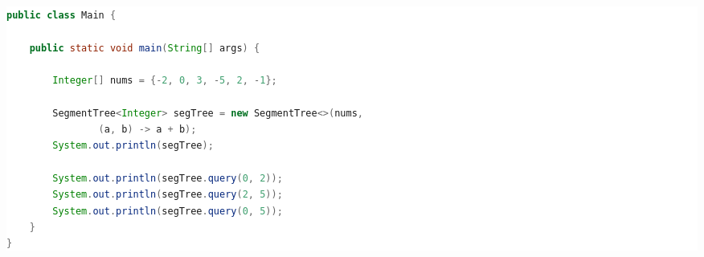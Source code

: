 ```java
public class Main {
 
    public static void main(String[] args) {
 
        Integer[] nums = {-2, 0, 3, -5, 2, -1};
 
        SegmentTree<Integer> segTree = new SegmentTree<>(nums,
                (a, b) -> a + b);
        System.out.println(segTree);
 
        System.out.println(segTree.query(0, 2));
        System.out.println(segTree.query(2, 5));
        System.out.println(segTree.query(0, 5));
    }
}
```

